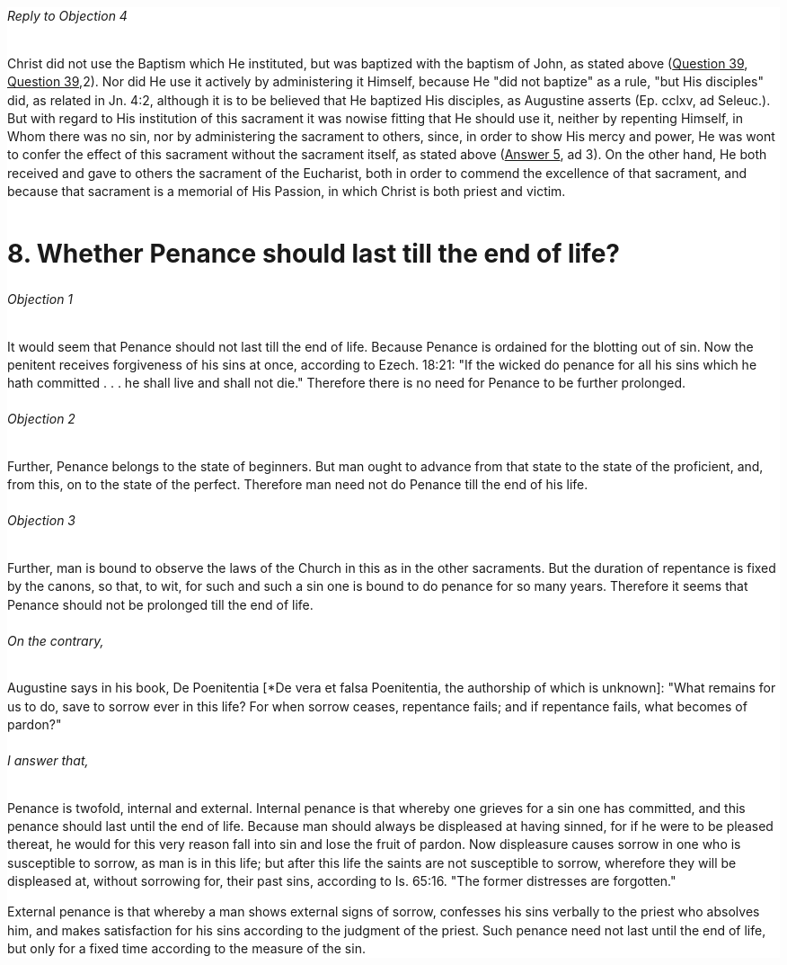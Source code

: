 ###### Reply to Objection 4
Christ did not use the Baptism which He instituted, but was baptized with the baptism of John, as stated above ([Question 39](../../27.%20The%20Life%20of%20Christ/39.%20Baptizing%20of%20Christ.md), [Question 39](../../27.%20The%20Life%20of%20Christ/39.%20Baptizing%20of%20Christ.md),2). Nor did He use it actively by administering it Himself, because He "did not baptize" as a rule, "but His disciples" did, as related in Jn. 4:2, although it is to be believed that He baptized His disciples, as Augustine asserts (Ep. cclxv, ad Seleuc.). But with regard to His institution of this sacrament it was nowise fitting that He should use it, neither by repenting Himself, in Whom there was no sin, nor by administering the sacrament to others, since, in order to show His mercy and power, He was wont to confer the effect of this sacrament without the sacrament itself, as stated above ([Answer 5](#5.%20Whether%20this%20sacrament%20is%20necessary%20for%20salvation?%20), ad 3). On the other hand, He both received and gave to others the sacrament of the Eucharist, both in order to commend the excellence of that sacrament, and because that sacrament is a memorial of His Passion, in which Christ is both priest and victim.  




# 8. Whether Penance should last till the end of life? 

###### Objection 1
It would seem that Penance should not last till the end of life. Because Penance is ordained for the blotting out of sin. Now the penitent receives forgiveness of his sins at once, according to Ezech. 18:21: "If the wicked do penance for all his sins which he hath committed . . . he shall live and shall not die." Therefore there is no need for Penance to be further prolonged.  

###### Objection 2
Further, Penance belongs to the state of beginners. But man ought to advance from that state to the state of the proficient, and, from this, on to the state of the perfect. Therefore man need not do Penance till the end of his life.  

###### Objection 3
Further, man is bound to observe the laws of the Church in this as in the other sacraments. But the duration of repentance is fixed by the canons, so that, to wit, for such and such a sin one is bound to do penance for so many years. Therefore it seems that Penance should not be prolonged till the end of life.  

###### On the contrary,
Augustine says in his book, De Poenitentia \[\*De vera et falsa Poenitentia, the authorship of which is unknown\]: "What remains for us to do, save to sorrow ever in this life? For when sorrow ceases, repentance fails; and if repentance fails, what becomes of pardon?"  

###### I answer that,
Penance is twofold, internal and external. Internal penance is that whereby one grieves for a sin one has committed, and this penance should last until the end of life. Because man should always be displeased at having sinned, for if he were to be pleased thereat, he would for this very reason fall into sin and lose the fruit of pardon. Now displeasure causes sorrow in one who is susceptible to sorrow, as man is in this life; but after this life the saints are not susceptible to sorrow, wherefore they will be displeased at, without sorrowing for, their past sins, according to Is. 65:16. "The former distresses are forgotten."  

External penance is that whereby a man shows external signs of sorrow, confesses his sins verbally to the priest who absolves him, and makes satisfaction for his sins according to the judgment of the priest. Such penance need not last until the end of life, but only for a fixed time according to the measure of the sin.  
